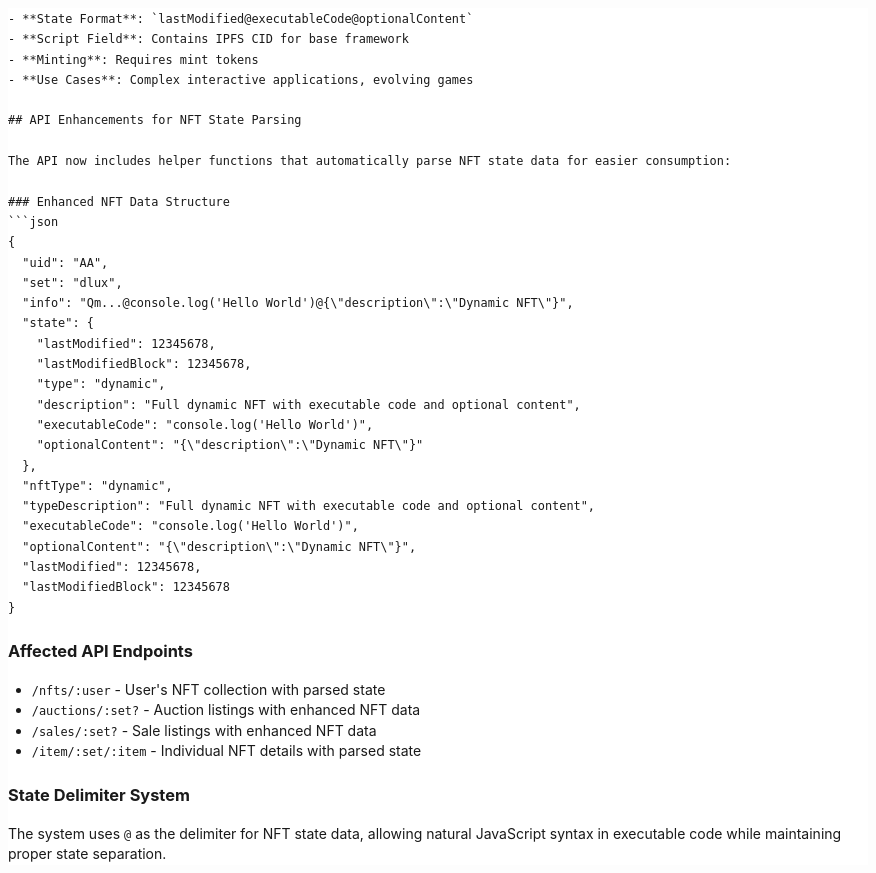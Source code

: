 ```{
- **State Format**: `lastModified@executableCode@optionalContent`
- **Script Field**: Contains IPFS CID for base framework
- **Minting**: Requires mint tokens
- **Use Cases**: Complex interactive applications, evolving games

## API Enhancements for NFT State Parsing

The API now includes helper functions that automatically parse NFT state data for easier consumption:

### Enhanced NFT Data Structure
```json
{
  "uid": "AA",
  "set": "dlux",
  "info": "Qm...@console.log('Hello World')@{\"description\":\"Dynamic NFT\"}",
  "state": {
    "lastModified": 12345678,
    "lastModifiedBlock": 12345678,
    "type": "dynamic",
    "description": "Full dynamic NFT with executable code and optional content",
    "executableCode": "console.log('Hello World')",
    "optionalContent": "{\"description\":\"Dynamic NFT\"}"
  },
  "nftType": "dynamic",
  "typeDescription": "Full dynamic NFT with executable code and optional content",
  "executableCode": "console.log('Hello World')",
  "optionalContent": "{\"description\":\"Dynamic NFT\"}",
  "lastModified": 12345678,
  "lastModifiedBlock": 12345678
}
```

### Affected API Endpoints
- `/nfts/:user` - User's NFT collection with parsed state
- `/auctions/:set?` - Auction listings with enhanced NFT data
- `/sales/:set?` - Sale listings with enhanced NFT data  
- `/item/:set/:item` - Individual NFT details with parsed state

### State Delimiter System
The system uses `@` as the delimiter for NFT state data, allowing natural JavaScript syntax in executable code while maintaining proper state separation. 

